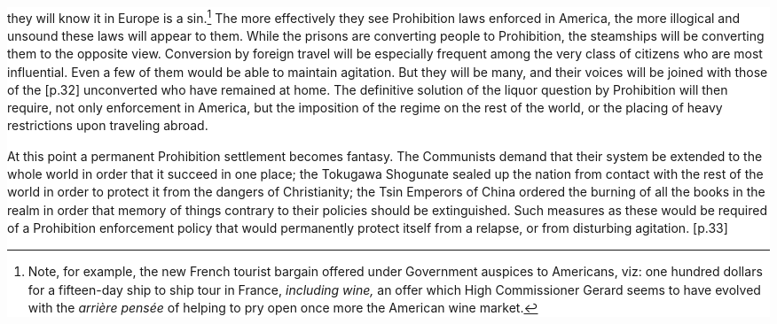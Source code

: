 they will know it in Europe is a sin.[^31-1] The more 
effectively they see Prohibition laws enforced in 
America, the more illogical and unsound these 
laws will appear to them. While the prisons are 
converting people to Prohibition, the steamships 
will be converting them to the opposite view. Conversion by foreign travel will be especially frequent among the very class of citizens who are 
most influential. Even a few of them would be 
able to maintain agitation. But they will be many, 
and their voices will be joined with those of the 
\[p.32\] 
unconverted who have remained at home. The 
definitive solution of the liquor question by Prohibition will then require, not only enforcement in 
America, but the imposition of the regime on the 
rest of the world, or the placing of heavy restrictions upon traveling abroad. 

[^31-1]: Note, for example, the new French tourist bargain offered 
under Government auspices to Americans, viz: one hundred 
dollars for a fifteen-day ship to ship tour in France, *including 
wine,* an offer which High Commissioner Gerard seems to have 
evolved with the *arrière pensée* of helping to pry open once 
more the American wine market. 

At this point a permanent Prohibition settlement becomes fantasy. The Communists demand 
that their system be extended to the whole world 
in order that it succeed in one place; the Tokugawa Shogunate sealed up the nation from contact with the rest of the world in order to protect 
it from the dangers of Christianity; the Tsin 
Emperors of China ordered the burning of all 
the books in the realm in order that memory of 
things contrary to their policies should be extinguished. Such measures as these would be required of a Prohibition enforcement policy that 
would permanently protect itself from a relapse, 
or from disturbing agitation. \[p.33\] 

